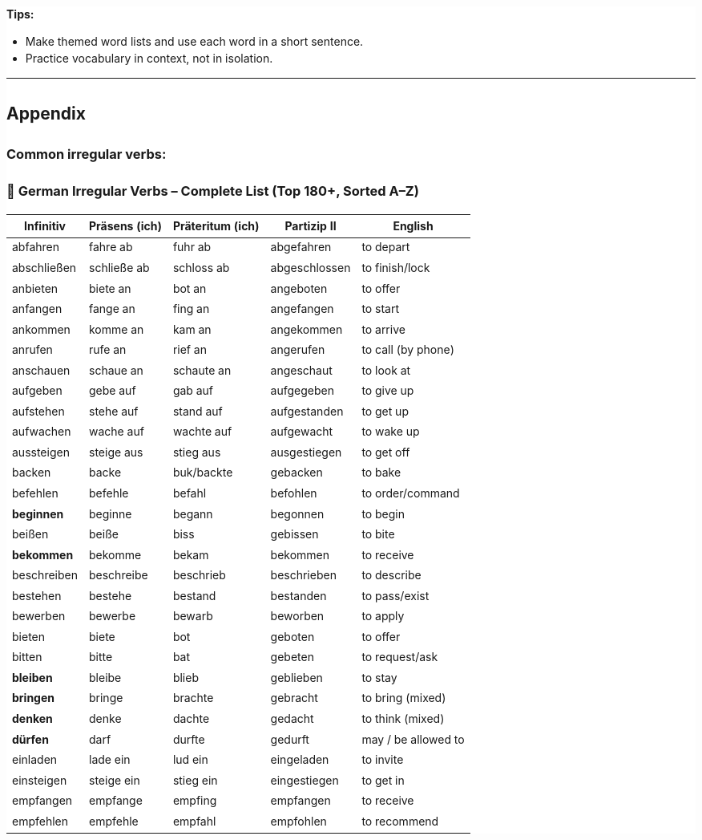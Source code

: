 **Tips:**
- Make themed word lists and use each word in a short sentence.
- Practice vocabulary in context, not in isolation.

---

## Appendix
### Common irregular verbs:
### 📘 **German Irregular Verbs – Complete List (Top 180+, Sorted A–Z)**

| Infinitiv | Präsens (ich) | Präteritum (ich) | Partizip II | English |
|-----------|----------------|-------------------|--------------|---------|
| abfahren | fahre ab | fuhr ab | abgefahren | to depart |
| abschließen | schließe ab | schloss ab | abgeschlossen | to finish/lock |
| anbieten | biete an | bot an | angeboten | to offer |
| anfangen | fange an | fing an | angefangen | to start |
| ankommen | komme an | kam an | angekommen | to arrive |
| anrufen | rufe an | rief an | angerufen | to call (by phone) |
| anschauen | schaue an | schaute an | angeschaut | to look at |
| aufgeben | gebe auf | gab auf | aufgegeben | to give up |
| aufstehen | stehe auf | stand auf | aufgestanden | to get up |
| aufwachen | wache auf | wachte auf | aufgewacht | to wake up |
| aussteigen | steige aus | stieg aus | ausgestiegen | to get off |
| backen | backe | buk/backte | gebacken | to bake |
| befehlen | befehle | befahl | befohlen | to order/command |
| **beginnen** | beginne | begann | begonnen | to begin |
| beißen | beiße | biss | gebissen | to bite |
| **bekommen** | bekomme | bekam | bekommen | to receive |
| beschreiben | beschreibe | beschrieb | beschrieben | to describe |
| bestehen | bestehe | bestand | bestanden | to pass/exist |
| bewerben | bewerbe | bewarb | beworben | to apply |
| bieten | biete | bot | geboten | to offer |
| bitten | bitte | bat | gebeten | to request/ask |
| **bleiben** | bleibe | blieb | geblieben | to stay |
| **bringen** | bringe | brachte | gebracht | to bring (mixed) |
| **denken** | denke | dachte | gedacht | to think (mixed) |
| **dürfen** | darf | durfte | gedurft | may / be allowed to |
| einladen | lade ein | lud ein | eingeladen | to invite |
| einsteigen | steige ein | stieg ein | eingestiegen | to get in |
| empfangen | empfange | empfing | empfangen | to receive |
| empfehlen | empfehle | empfahl | empfohlen | to recommend |